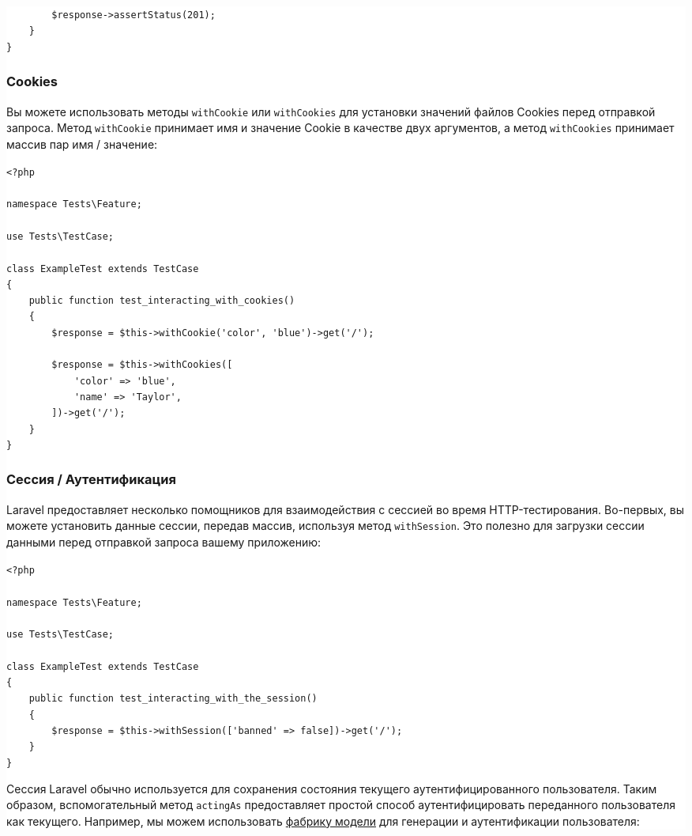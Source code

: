            $response->assertStatus(201);
        }
    }

<a name="cookies"></a>
### Cookies

Вы можете использовать методы `withCookie` или `withCookies` для установки значений файлов Cookies перед отправкой запроса. Метод `withCookie` принимает имя и значение Cookie в качестве двух аргументов, а метод `withCookies` принимает массив пар имя / значение:

    <?php

    namespace Tests\Feature;

    use Tests\TestCase;

    class ExampleTest extends TestCase
    {
        public function test_interacting_with_cookies()
        {
            $response = $this->withCookie('color', 'blue')->get('/');

            $response = $this->withCookies([
                'color' => 'blue',
                'name' => 'Taylor',
            ])->get('/');
        }
    }

<a name="session-and-authentication"></a>
### Сессия / Аутентификация

Laravel предоставляет несколько помощников для взаимодействия с сессией во время HTTP-тестирования. Во-первых, вы можете установить данные сессии, передав массив, используя метод `withSession`. Это полезно для загрузки сессии данными перед отправкой запроса вашему приложению:

    <?php

    namespace Tests\Feature;

    use Tests\TestCase;

    class ExampleTest extends TestCase
    {
        public function test_interacting_with_the_session()
        {
            $response = $this->withSession(['banned' => false])->get('/');
        }
    }

Сессия Laravel обычно используется для сохранения состояния текущего аутентифицированного пользователя. Таким образом, вспомогательный метод `actingAs` предоставляет простой способ аутентифицировать переданного пользователя как текущего. Например, мы можем использовать [фабрику модели](database-testing.md#writing-factories) для генерации и аутентификации пользователя:
